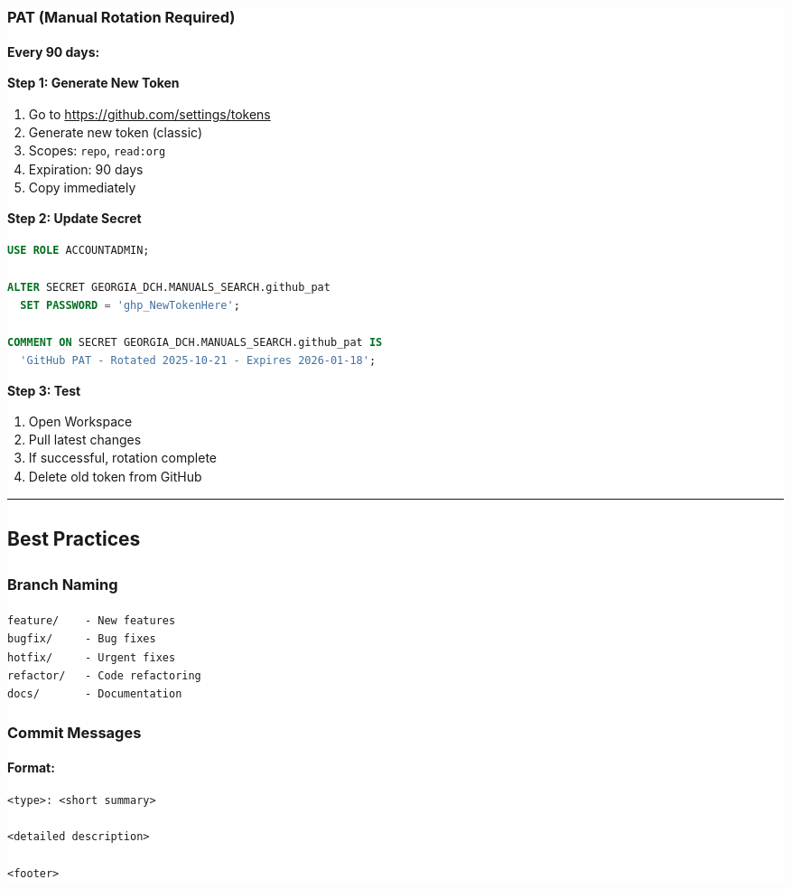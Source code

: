 ### PAT (Manual Rotation Required)

**Every 90 days:**

**Step 1: Generate New Token**

1. Go to https://github.com/settings/tokens
2. Generate new token (classic)
3. Scopes: `repo`, `read:org`
4. Expiration: 90 days
5. Copy immediately

**Step 2: Update Secret**

```sql
USE ROLE ACCOUNTADMIN;

ALTER SECRET GEORGIA_DCH.MANUALS_SEARCH.github_pat
  SET PASSWORD = 'ghp_NewTokenHere';

COMMENT ON SECRET GEORGIA_DCH.MANUALS_SEARCH.github_pat IS
  'GitHub PAT - Rotated 2025-10-21 - Expires 2026-01-18';
```

**Step 3: Test**

1. Open Workspace
2. Pull latest changes
3. If successful, rotation complete
4. Delete old token from GitHub

---

## Best Practices

### Branch Naming

```
feature/    - New features
bugfix/     - Bug fixes
hotfix/     - Urgent fixes
refactor/   - Code refactoring
docs/       - Documentation
```

### Commit Messages

**Format:**

```
<type>: <short summary>

<detailed description>

<footer>
```
